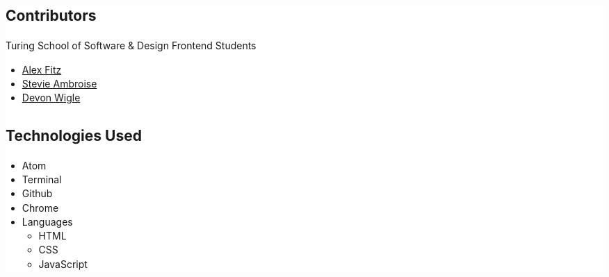 ## Contributors

Turing School of Software & Design Frontend Students

* [Alex Fitz](https://github.com/alexmfritz)
* [Stevie Ambroise](https://github.com/StevieAmb)
* [Devon Wigle](https://github.com/devonwigle)

## Technologies Used
* Atom
* Terminal
* Github
* Chrome
* Languages
  *  HTML
  *  CSS
  *  JavaScript
